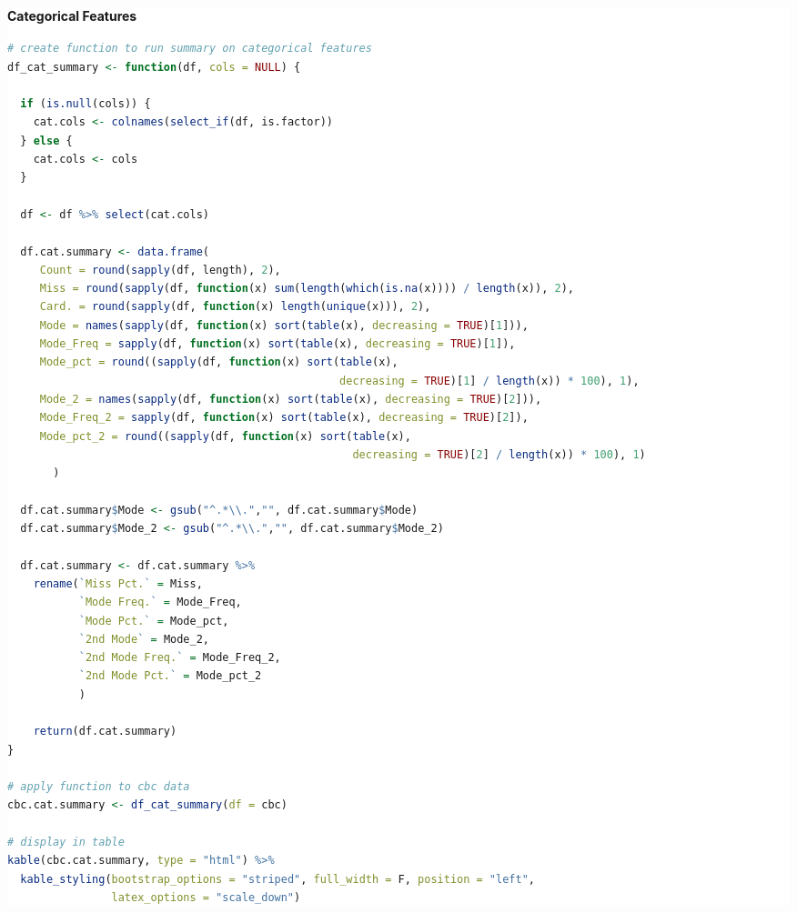 **Categorical Features**

```r
# create function to run summary on categorical features
df_cat_summary <- function(df, cols = NULL) {

  if (is.null(cols)) {
    cat.cols <- colnames(select_if(df, is.factor))
  } else {
    cat.cols <- cols
  }

  df <- df %>% select(cat.cols)

  df.cat.summary <- data.frame(
     Count = round(sapply(df, length), 2),
     Miss = round(sapply(df, function(x) sum(length(which(is.na(x)))) / length(x)), 2),
     Card. = round(sapply(df, function(x) length(unique(x))), 2),
     Mode = names(sapply(df, function(x) sort(table(x), decreasing = TRUE)[1])),
     Mode_Freq = sapply(df, function(x) sort(table(x), decreasing = TRUE)[1]),
     Mode_pct = round((sapply(df, function(x) sort(table(x), 
                                                   decreasing = TRUE)[1] / length(x)) * 100), 1),
     Mode_2 = names(sapply(df, function(x) sort(table(x), decreasing = TRUE)[2])),
     Mode_Freq_2 = sapply(df, function(x) sort(table(x), decreasing = TRUE)[2]),
     Mode_pct_2 = round((sapply(df, function(x) sort(table(x), 
                                                     decreasing = TRUE)[2] / length(x)) * 100), 1)
       )

  df.cat.summary$Mode <- gsub("^.*\\.","", df.cat.summary$Mode)
  df.cat.summary$Mode_2 <- gsub("^.*\\.","", df.cat.summary$Mode_2)

  df.cat.summary <- df.cat.summary %>% 
    rename(`Miss Pct.` = Miss,
           `Mode Freq.` = Mode_Freq, 
           `Mode Pct.` = Mode_pct,
           `2nd Mode` = Mode_2,
           `2nd Mode Freq.` = Mode_Freq_2, 
           `2nd Mode Pct.` = Mode_pct_2
           )

    return(df.cat.summary)
}

# apply function to cbc data
cbc.cat.summary <- df_cat_summary(df = cbc)

# display in table
kable(cbc.cat.summary, type = "html") %>%
  kable_styling(bootstrap_options = "striped", full_width = F, position = "left", 
                latex_options = "scale_down")
```
